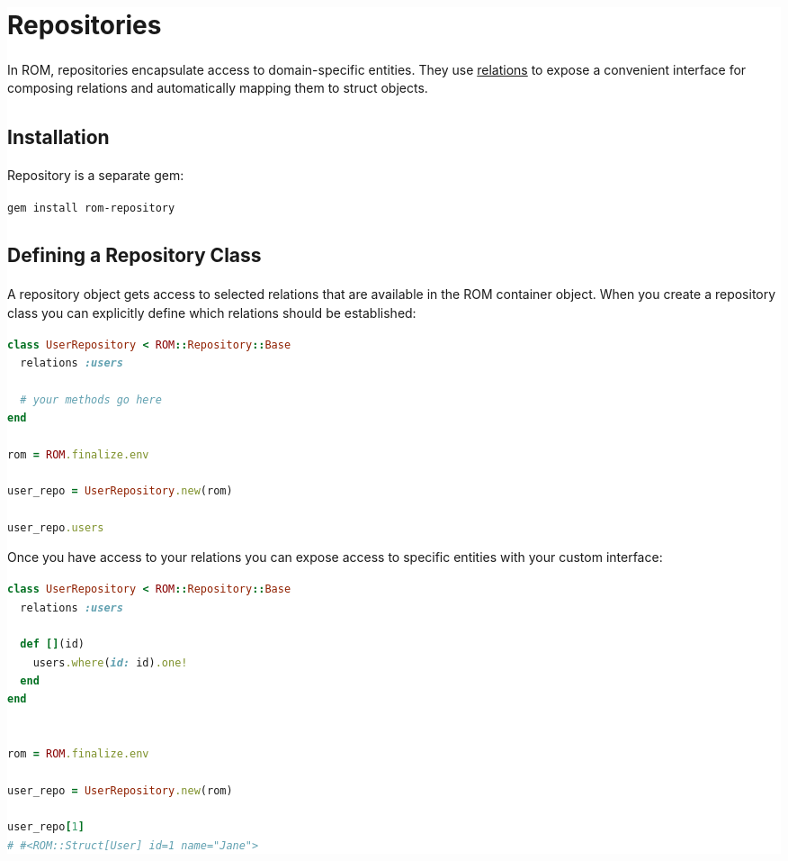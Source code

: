# Repositories

In ROM, repositories encapsulate access to domain-specific entities. They use
[relations](/guides/basics/relations/) to expose a convenient interface for
composing relations and automatically mapping them to struct objects.

## Installation

Repository is a separate gem:

```
gem install rom-repository
```

## Defining a Repository Class

A repository object gets access to selected relations that are available in the
ROM container object. When you create a repository class you can explicitly define
which relations should be established:

``` ruby
class UserRepository < ROM::Repository::Base
  relations :users

  # your methods go here
end

rom = ROM.finalize.env

user_repo = UserRepository.new(rom)

user_repo.users
```

Once you have access to your relations you can expose access to specific entities
with your custom interface:

``` ruby
class UserRepository < ROM::Repository::Base
  relations :users

  def [](id)
    users.where(id: id).one!
  end
end


rom = ROM.finalize.env

user_repo = UserRepository.new(rom)

user_repo[1]
# #<ROM::Struct[User] id=1 name="Jane">
```
